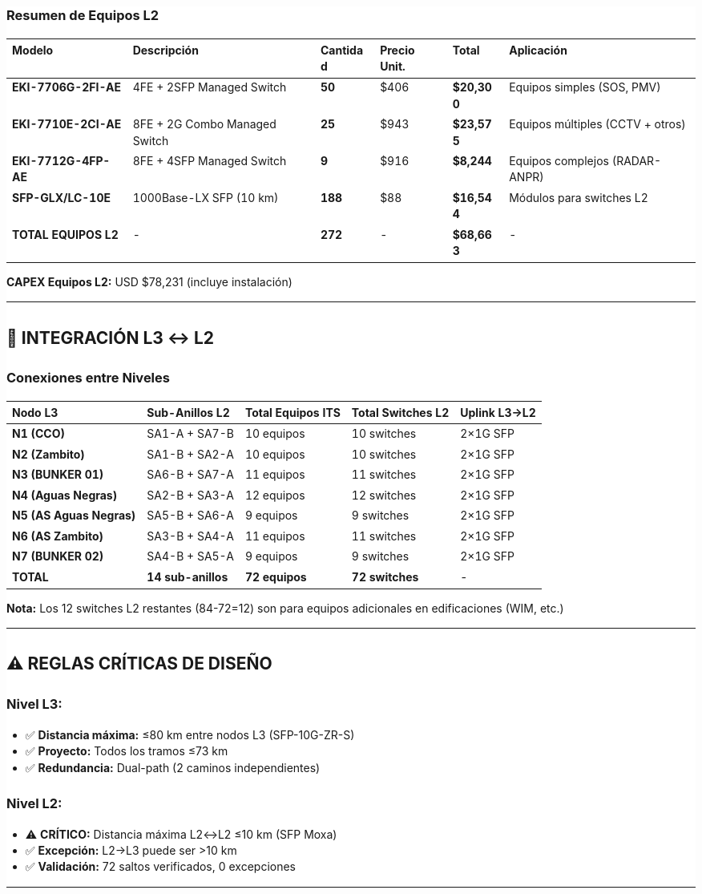 
### **Resumen de Equipos L2**

| Modelo | Descripción | Cantidad | Precio Unit. | Total | Aplicación |
|:-------|:------------|:---------|:-------------|:------|:-----------|
| **EKI-7706G-2FI-AE** | 4FE + 2SFP Managed Switch | **50** | $406 | **$20,300** | Equipos simples (SOS, PMV) |
| **EKI-7710E-2CI-AE** | 8FE + 2G Combo Managed Switch | **25** | $943 | **$23,575** | Equipos múltiples (CCTV + otros) |
| **EKI-7712G-4FP-AE** | 8FE + 4SFP Managed Switch | **9** | $916 | **$8,244** | Equipos complejos (RADAR-ANPR) |
| **SFP-GLX/LC-10E** | 1000Base-LX SFP (10 km) | **188** | $88 | **$16,544** | Módulos para switches L2 |
| **TOTAL EQUIPOS L2** | - | **272** | - | **$68,663** | - |

**CAPEX Equipos L2:** USD $78,231 (incluye instalación)

---

## 🔗 **INTEGRACIÓN L3 ↔ L2**

### **Conexiones entre Niveles**

| Nodo L3 | Sub-Anillos L2 | Total Equipos ITS | Total Switches L2 | Uplink L3→L2 |
|:--------|:---------------|:------------------|:------------------|:-------------|
| **N1 (CCO)** | SA1-A + SA7-B | 10 equipos | 10 switches | 2×1G SFP |
| **N2 (Zambito)** | SA1-B + SA2-A | 10 equipos | 10 switches | 2×1G SFP |
| **N3 (BUNKER 01)** | SA6-B + SA7-A | 11 equipos | 11 switches | 2×1G SFP |
| **N4 (Aguas Negras)** | SA2-B + SA3-A | 12 equipos | 12 switches | 2×1G SFP |
| **N5 (AS Aguas Negras)** | SA5-B + SA6-A | 9 equipos | 9 switches | 2×1G SFP |
| **N6 (AS Zambito)** | SA3-B + SA4-A | 11 equipos | 11 switches | 2×1G SFP |
| **N7 (BUNKER 02)** | SA4-B + SA5-A | 9 equipos | 9 switches | 2×1G SFP |
| **TOTAL** | **14 sub-anillos** | **72 equipos** | **72 switches** | - |

**Nota:** Los 12 switches L2 restantes (84-72=12) son para equipos adicionales en edificaciones (WIM, etc.)

---

## ⚠️ **REGLAS CRÍTICAS DE DISEÑO**

### **Nivel L3:**
- ✅ **Distancia máxima:** ≤80 km entre nodos L3 (SFP-10G-ZR-S)
- ✅ **Proyecto:** Todos los tramos ≤73 km
- ✅ **Redundancia:** Dual-path (2 caminos independientes)

### **Nivel L2:**
- ⚠️ **CRÍTICO:** Distancia máxima L2↔L2 ≤10 km (SFP Moxa)
- ✅ **Excepción:** L2→L3 puede ser >10 km
- ✅ **Validación:** 72 saltos verificados, 0 excepciones

---